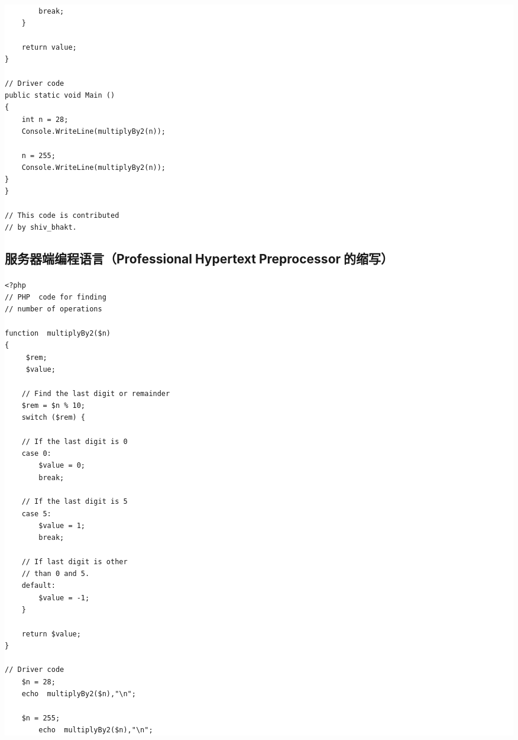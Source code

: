 ```
        break;
    }

    return value;
}

// Driver code
public static void Main ()
{
    int n = 28;
    Console.WriteLine(multiplyBy2(n));

    n = 255;
    Console.WriteLine(multiplyBy2(n));
}
}

// This code is contributed
// by shiv_bhakt.
```

## 服务器端编程语言（Professional Hypertext Preprocessor 的缩写）

```
<?php
// PHP  code for finding
// number of operations

function  multiplyBy2($n)
{
     $rem;
     $value;

    // Find the last digit or remainder
    $rem = $n % 10;
    switch ($rem) {

    // If the last digit is 0
    case 0:
        $value = 0;
        break;

    // If the last digit is 5
    case 5:
        $value = 1;
        break;

    // If last digit is other
    // than 0 and 5.
    default:
        $value = -1;
    }

    return $value;
}

// Driver code
    $n = 28;
    echo  multiplyBy2($n),"\n";

    $n = 255;
        echo  multiplyBy2($n),"\n";

```